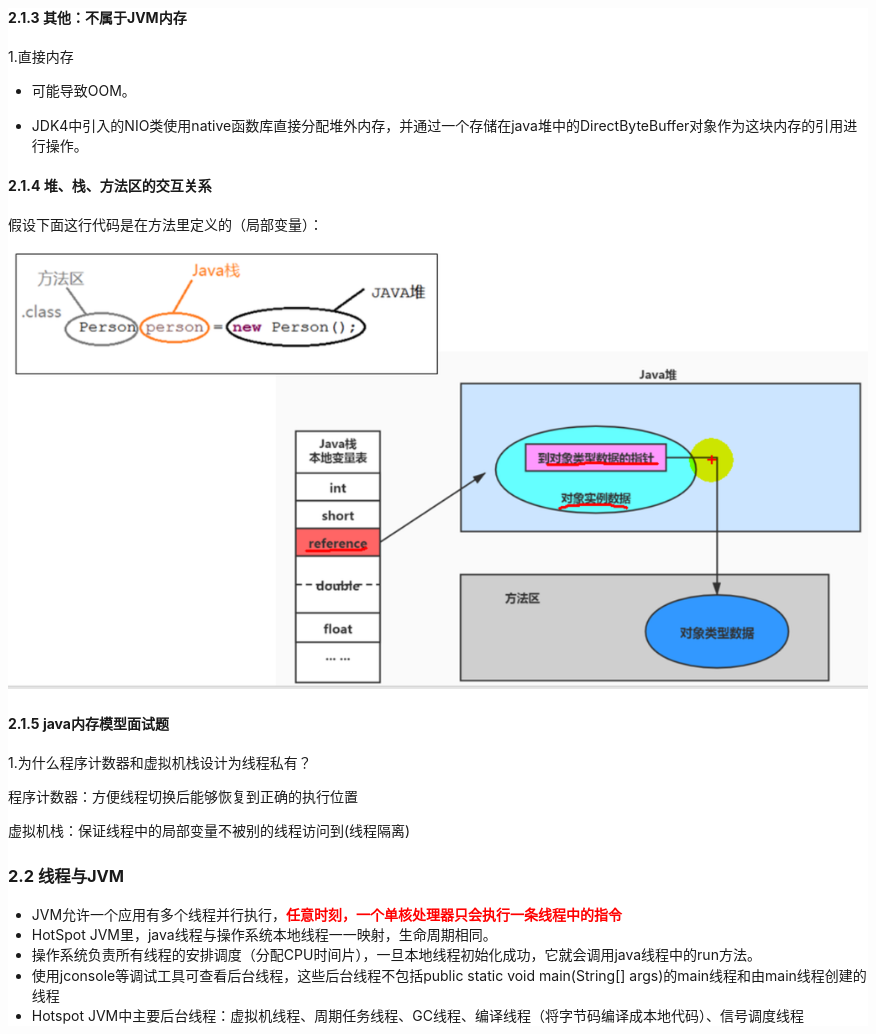 

#### 2.1.3 其他：不属于JVM内存

1.直接内存

- 可能导致OOM。

- JDK4中引入的NIO类使用native函数库直接分配堆外内存，并通过一个存储在java堆中的DirectByteBuffer对象作为这块内存的引用进行操作。



#### 2.1.4 堆、栈、方法区的交互关系

假设下面这行代码是在方法里定义的（局部变量）：

![image-20240410104920126](assets/image-20240410104920126.png)



#### 2.1.5 java内存模型面试题

1.为什么程序计数器和虚拟机栈设计为线程私有？

程序计数器：方便线程切换后能够恢复到正确的执行位置

虚拟机栈：保证线程中的局部变量不被别的线程访问到(线程隔离)



### 2.2 线程与JVM

- JVM允许一个应用有多个线程并行执行，<font color=red>**任意时刻，一个单核处理器只会执行一条线程中的指令**</font> 
- HotSpot JVM里，java线程与操作系统本地线程一一映射，生命周期相同。
- 操作系统负责所有线程的安排调度（分配CPU时间片），一旦本地线程初始化成功，它就会调用java线程中的run方法。
- 使用jconsole等调试工具可查看后台线程，这些后台线程不包括public static void main(String[] args)的main线程和由main线程创建的线程
- Hotspot JVM中主要后台线程：虚拟机线程、周期任务线程、GC线程、编译线程（将字节码编译成本地代码）、信号调度线程

